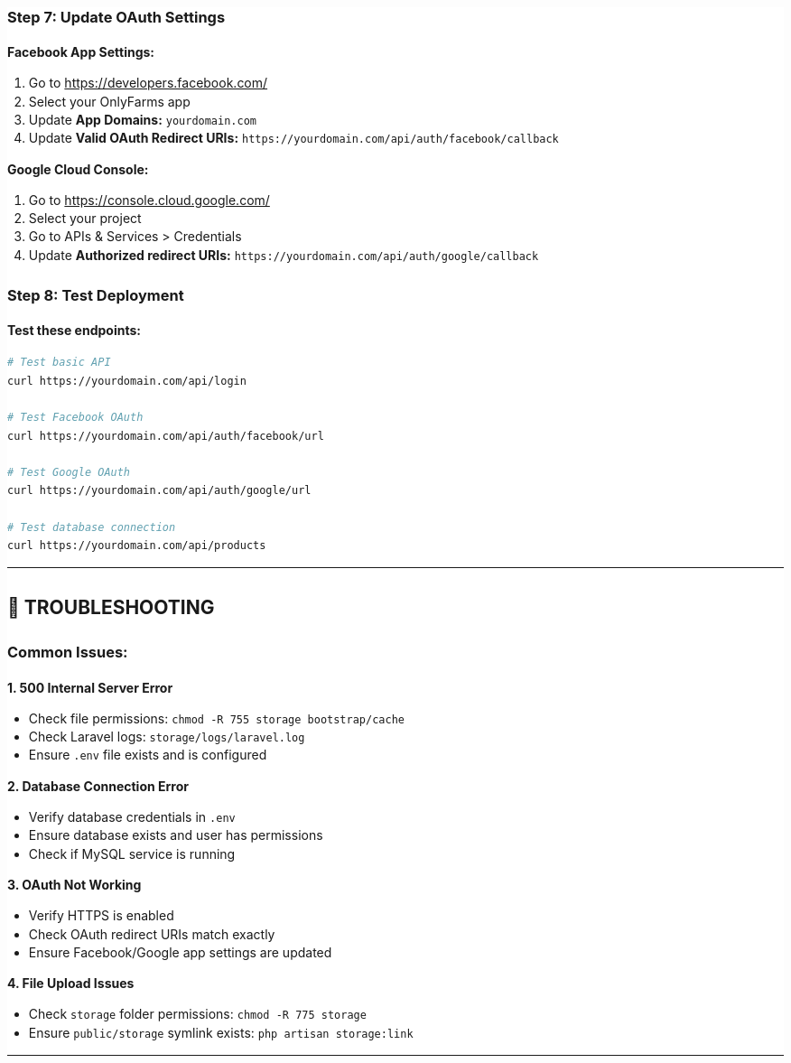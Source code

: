 ### **Step 7: Update OAuth Settings**

**Facebook App Settings:**
1. Go to https://developers.facebook.com/
2. Select your OnlyFarms app
3. Update **App Domains:** `yourdomain.com`
4. Update **Valid OAuth Redirect URIs:** `https://yourdomain.com/api/auth/facebook/callback`

**Google Cloud Console:**
1. Go to https://console.cloud.google.com/
2. Select your project
3. Go to APIs & Services > Credentials
4. Update **Authorized redirect URIs:** `https://yourdomain.com/api/auth/google/callback`

### **Step 8: Test Deployment**

**Test these endpoints:**
```bash
# Test basic API
curl https://yourdomain.com/api/login

# Test Facebook OAuth
curl https://yourdomain.com/api/auth/facebook/url

# Test Google OAuth
curl https://yourdomain.com/api/auth/google/url

# Test database connection
curl https://yourdomain.com/api/products
```

---

## 🔧 **TROUBLESHOOTING**

### **Common Issues:**

**1. 500 Internal Server Error**
- Check file permissions: `chmod -R 755 storage bootstrap/cache`
- Check Laravel logs: `storage/logs/laravel.log`
- Ensure `.env` file exists and is configured

**2. Database Connection Error**
- Verify database credentials in `.env`
- Ensure database exists and user has permissions
- Check if MySQL service is running

**3. OAuth Not Working**
- Verify HTTPS is enabled
- Check OAuth redirect URIs match exactly
- Ensure Facebook/Google app settings are updated

**4. File Upload Issues**
- Check `storage` folder permissions: `chmod -R 775 storage`
- Ensure `public/storage` symlink exists: `php artisan storage:link`

---